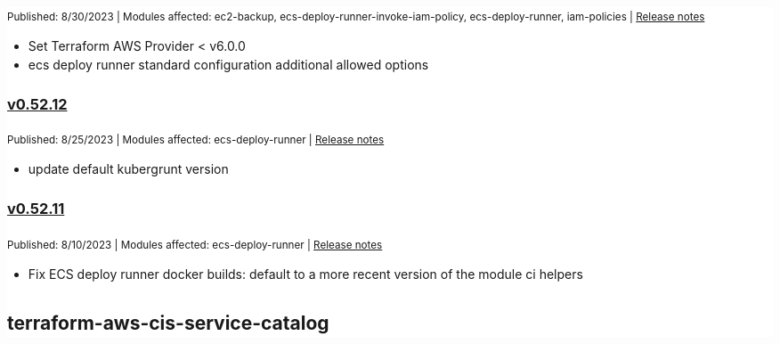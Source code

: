 <p style={{marginTop: "-20px", marginBottom: "10px"}}>
  <small>Published: 8/30/2023 | Modules affected: ec2-backup, ecs-deploy-runner-invoke-iam-policy, ecs-deploy-runner, iam-policies | <a href="https://github.com/gruntwork-io/terraform-aws-ci/releases/tag/v0.52.13">Release notes</a></small>
</p>

<div style={{"overflow":"hidden","textOverflow":"ellipsis","display":"-webkit-box","WebkitLineClamp":10,"lineClamp":10,"WebkitBoxOrient":"vertical"}}>

  

- Set Terraform AWS Provider &lt; v6.0.0
- ecs deploy runner standard configuration additional allowed options



</div>


### [v0.52.12](https://github.com/gruntwork-io/terraform-aws-ci/releases/tag/v0.52.12)

<p style={{marginTop: "-20px", marginBottom: "10px"}}>
  <small>Published: 8/25/2023 | Modules affected: ecs-deploy-runner | <a href="https://github.com/gruntwork-io/terraform-aws-ci/releases/tag/v0.52.12">Release notes</a></small>
</p>

<div style={{"overflow":"hidden","textOverflow":"ellipsis","display":"-webkit-box","WebkitLineClamp":10,"lineClamp":10,"WebkitBoxOrient":"vertical"}}>

  

- update default kubergrunt version




</div>


### [v0.52.11](https://github.com/gruntwork-io/terraform-aws-ci/releases/tag/v0.52.11)

<p style={{marginTop: "-20px", marginBottom: "10px"}}>
  <small>Published: 8/10/2023 | Modules affected: ecs-deploy-runner | <a href="https://github.com/gruntwork-io/terraform-aws-ci/releases/tag/v0.52.11">Release notes</a></small>
</p>

<div style={{"overflow":"hidden","textOverflow":"ellipsis","display":"-webkit-box","WebkitLineClamp":10,"lineClamp":10,"WebkitBoxOrient":"vertical"}}>

  

- Fix ECS deploy runner docker builds: default to a more recent version of the module ci helpers



</div>



## terraform-aws-cis-service-catalog
